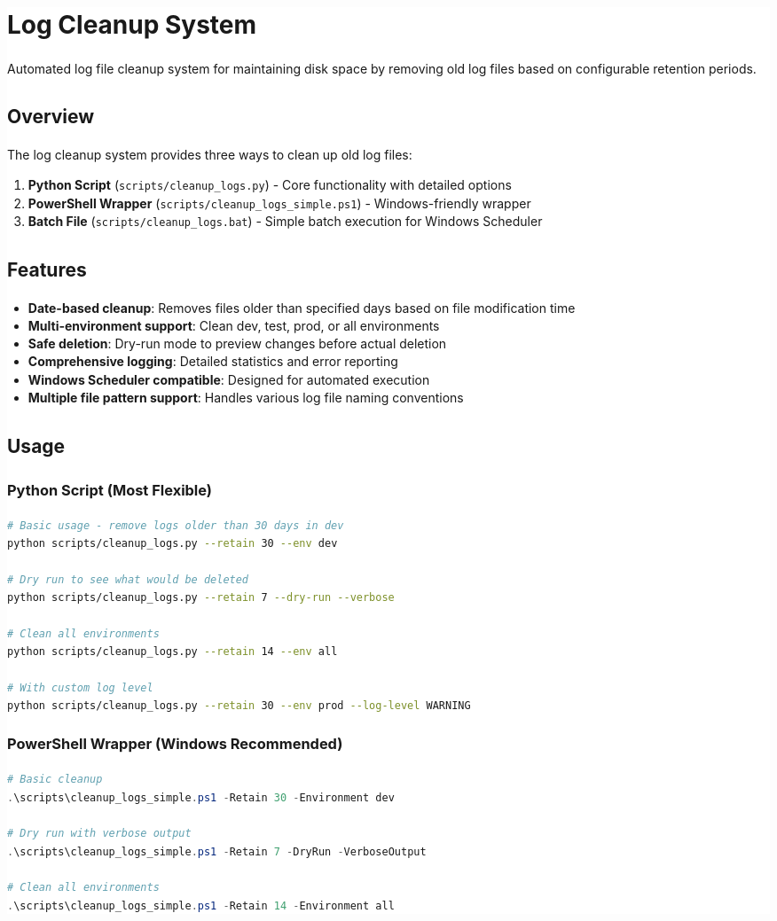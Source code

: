 # Log Cleanup System

Automated log file cleanup system for maintaining disk space by removing old log files based on configurable retention periods.

## Overview

The log cleanup system provides three ways to clean up old log files:

1. **Python Script** (`scripts/cleanup_logs.py`) - Core functionality with detailed options
2. **PowerShell Wrapper** (`scripts/cleanup_logs_simple.ps1`) - Windows-friendly wrapper
3. **Batch File** (`scripts/cleanup_logs.bat`) - Simple batch execution for Windows Scheduler

## Features

- **Date-based cleanup**: Removes files older than specified days based on file modification time
- **Multi-environment support**: Clean dev, test, prod, or all environments
- **Safe deletion**: Dry-run mode to preview changes before actual deletion
- **Comprehensive logging**: Detailed statistics and error reporting
- **Windows Scheduler compatible**: Designed for automated execution
- **Multiple file pattern support**: Handles various log file naming conventions

## Usage

### Python Script (Most Flexible)

```bash
# Basic usage - remove logs older than 30 days in dev
python scripts/cleanup_logs.py --retain 30 --env dev

# Dry run to see what would be deleted
python scripts/cleanup_logs.py --retain 7 --dry-run --verbose

# Clean all environments
python scripts/cleanup_logs.py --retain 14 --env all

# With custom log level
python scripts/cleanup_logs.py --retain 30 --env prod --log-level WARNING
```

### PowerShell Wrapper (Windows Recommended)

```powershell
# Basic cleanup
.\scripts\cleanup_logs_simple.ps1 -Retain 30 -Environment dev

# Dry run with verbose output
.\scripts\cleanup_logs_simple.ps1 -Retain 7 -DryRun -VerboseOutput

# Clean all environments
.\scripts\cleanup_logs_simple.ps1 -Retain 14 -Environment all
```
